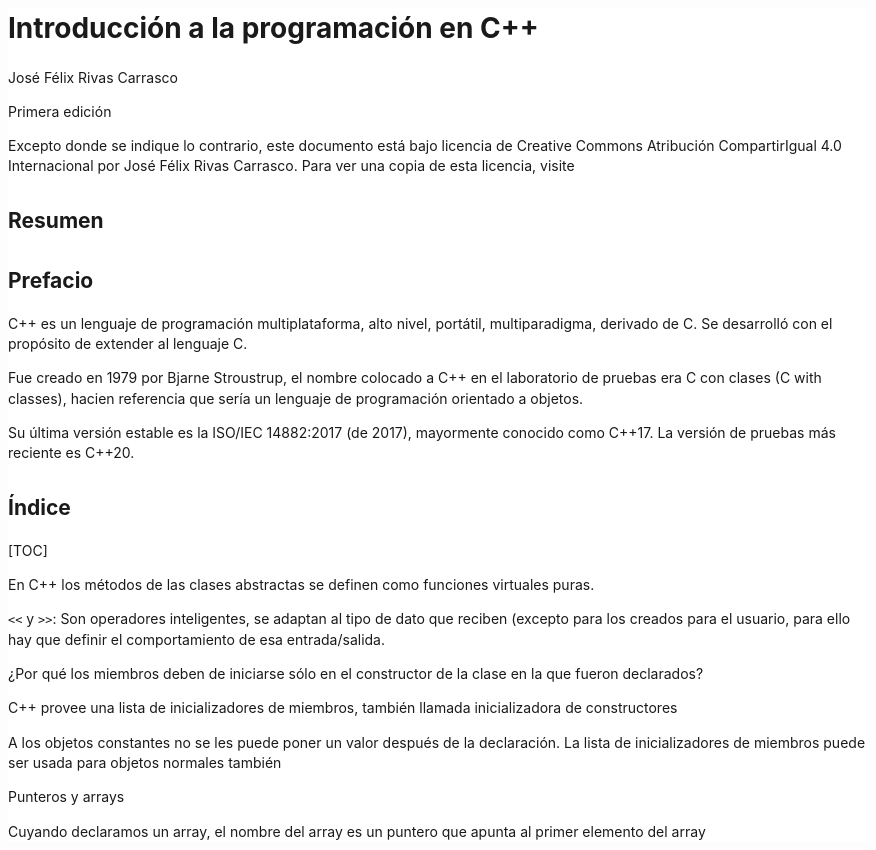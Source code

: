# Introducción a la programación en C++

José Félix Rivas Carrasco

Primera edición



Excepto donde se indique lo contrario, este documento está bajo licencia de Creative Commons Atribución CompartirIgual 4.0 Internacional por José Félix Rivas Carrasco. Para ver una copia de esta licencia, visite

[Creative Commons License B-SA]: http://creativecommons.org/licenses/by-sa/4.0/	"Licencia BY-SA de Creative Commons"



## Resumen



## Prefacio

C++ es un lenguaje de programación multiplataforma, alto nivel, portátil, multiparadigma, derivado de C. Se desarrolló con el propósito de extender al lenguaje C.

Fue creado en 1979 por Bjarne Stroustrup, el nombre colocado a C++ en el laboratorio de pruebas era C con clases (C with classes), hacien referencia que sería un lenguaje de programación orientado a objetos.

Su última versión estable es la ISO/IEC 14882:2017 (de 2017), mayormente conocido como C++17. La versión de pruebas más reciente es C++20.




## Índice

[TOC]


En C++ los métodos de las clases abstractas se definen como funciones virtuales puras. 

`<<` y `>>`: Son operadores inteligentes, se adaptan al tipo de dato que reciben (excepto para los creados para el usuario, para ello hay que definir el comportamiento de esa entrada/salida.

¿Por qué los miembros deben de iniciarse sólo en el constructor de la clase en la que fueron declarados?

C++ provee una lista de inicializadores de miembros, también llamada inicializadora de constructores

A los objetos constantes no se les puede poner un valor después de la declaración. La lista de inicializadores de miembros puede ser usada para objetos normales también



Punteros y arrays

Cuyando declaramos un array, el nombre del array es un puntero que apunta al primer elemento del array
